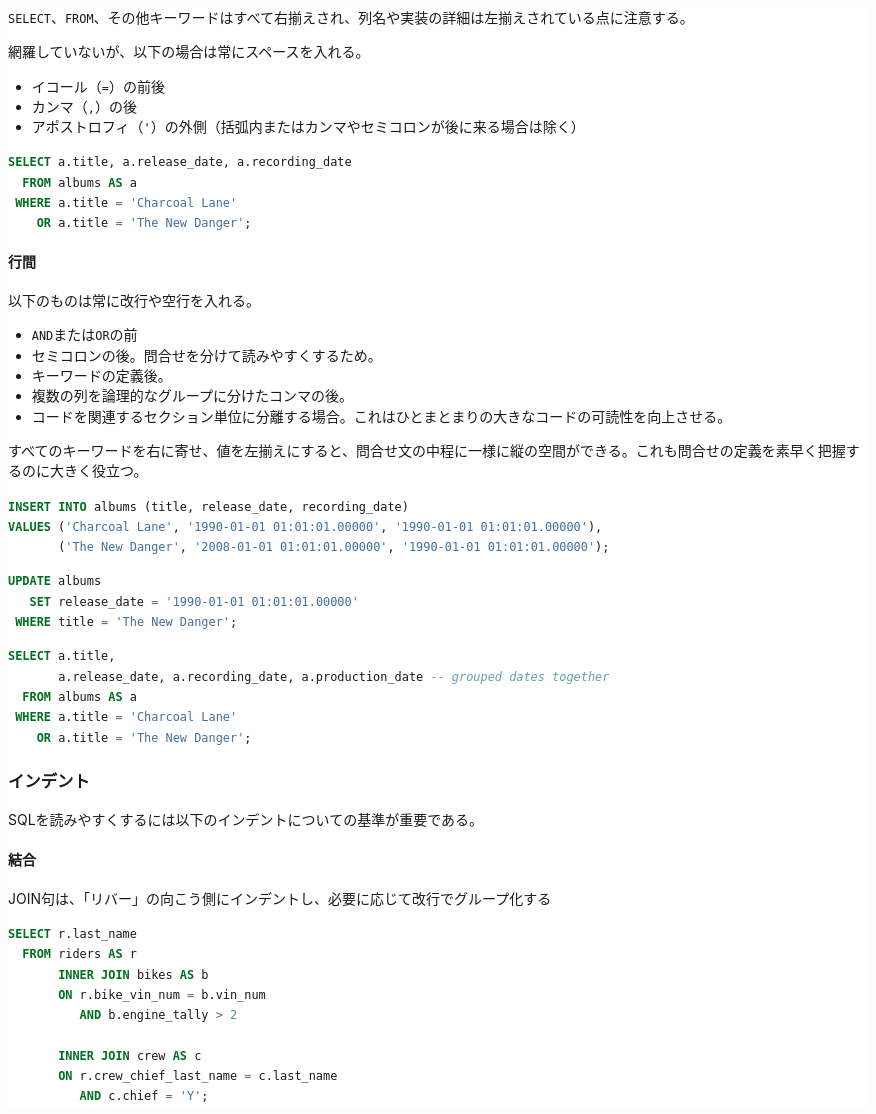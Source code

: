 `SELECT`、`FROM`、その他キーワードはすべて右揃えされ、列名や実装の詳細は左揃えされている点に注意する。

網羅していないが、以下の場合は常にスペースを入れる。

* イコール（`=`）の前後
* カンマ（`,`）の後
* アポストロフィ（`'`）の外側（括弧内またはカンマやセミコロンが後に来る場合は除く）

```sql
SELECT a.title, a.release_date, a.recording_date
  FROM albums AS a
 WHERE a.title = 'Charcoal Lane'
    OR a.title = 'The New Danger';
```

#### 行間

以下のものは常に改行や空行を入れる。

* `AND`または`OR`の前
* セミコロンの後。問合せを分けて読みやすくするため。
* キーワードの定義後。
* 複数の列を論理的なグループに分けたコンマの後。
* コードを関連するセクション単位に分離する場合。これはひとまとまりの大きなコードの可読性を向上させる。

すべてのキーワードを右に寄せ、値を左揃えにすると、問合せ文の中程に一様に縦の空間ができる。これも問合せの定義を素早く把握するのに大きく役立つ。

```sql
INSERT INTO albums (title, release_date, recording_date)
VALUES ('Charcoal Lane', '1990-01-01 01:01:01.00000', '1990-01-01 01:01:01.00000'),
       ('The New Danger', '2008-01-01 01:01:01.00000', '1990-01-01 01:01:01.00000');
```

``` sql
UPDATE albums
   SET release_date = '1990-01-01 01:01:01.00000'
 WHERE title = 'The New Danger';
```

```sql
SELECT a.title,
       a.release_date, a.recording_date, a.production_date -- grouped dates together
  FROM albums AS a
 WHERE a.title = 'Charcoal Lane'
    OR a.title = 'The New Danger';
```

### インデント

SQLを読みやすくするには以下のインデントについての基準が重要である。

#### 結合

JOIN句は、「リバー」の向こう側にインデントし、必要に応じて改行でグループ化する

```sql
SELECT r.last_name
  FROM riders AS r
       INNER JOIN bikes AS b
       ON r.bike_vin_num = b.vin_num
          AND b.engine_tally > 2

       INNER JOIN crew AS c
       ON r.crew_chief_last_name = c.last_name
          AND c.chief = 'Y';
```
